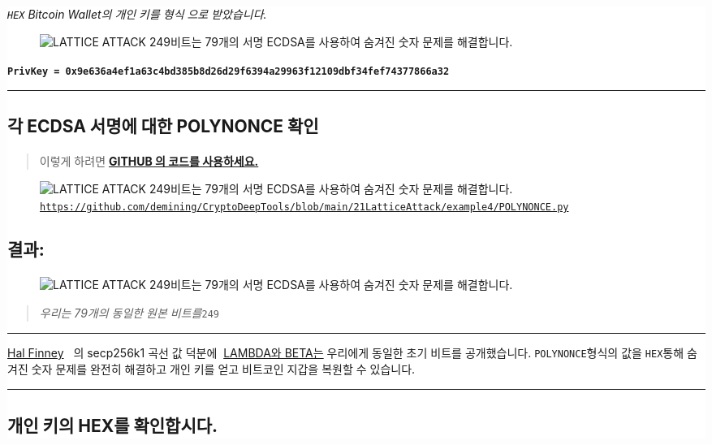 

<p><em><code>HEX</code>&nbsp;Bitcoin Wallet의 개인 키를 형식&nbsp;으로 받았습니다.&nbsp;</em></p>



<figure class="wp-block-image"><img src="https://cryptodeep.ru/wp-content/uploads/2023/04/image-256.png" alt="LATTICE ATTACK 249비트는 79개의 서명 ECDSA를 사용하여 숨겨진 숫자 문제를 해결합니다." class="wp-image-3269"/></figure>



<pre class="wp-block-code"><code><strong>PrivKey = 0x9e636a4ef1a63c4bd385b8d26d29f6394a29963f12109dbf34fef74377866a32</strong></code></pre>



<hr class="wp-block-separator has-alpha-channel-opacity"/>



<h2 class="wp-block-heading">각 ECDSA 서명에 대한 POLYNONCE 확인</h2>



<blockquote class="wp-block-quote">
<p>이렇게 하려면&nbsp;<strong><a href="https://github.com/demining/CryptoDeepTools/blob/main/21LatticeAttack/example4/POLYNONCE.py" target="_blank" rel="noreferrer noopener">GITHUB 의 코드를 사용하세요.</a></strong></p>
</blockquote>



<figure class="wp-block-image"><img src="https://cryptodeep.ru/wp-content/uploads/2023/04/image-257.png" alt="LATTICE ATTACK 249비트는 79개의 서명 ECDSA를 사용하여 숨겨진 숫자 문제를 해결합니다." class="wp-image-3272"/><figcaption class="wp-element-caption"><a href="https://github.com/demining/CryptoDeepTools/blob/main/21LatticeAttack/example4/POLYNONCE.py" target="_blank" rel="noreferrer noopener"><code>https://github.com/demining/CryptoDeepTools/blob/main/21LatticeAttack/example4/POLYNONCE.py</code></a></figcaption></figure>



<h2 class="wp-block-heading">결과:</h2>



<figure class="wp-block-image"><img src="https://cryptodeep.ru/wp-content/uploads/2023/04/image-258.png" alt="LATTICE ATTACK 249비트는 79개의 서명 ECDSA를 사용하여 숨겨진 숫자 문제를 해결합니다." class="wp-image-3278"/></figure>



<blockquote class="wp-block-quote">
<p><em>우리는 79개의 동일한 원본 비트를</em><code>249</code></p>
</blockquote>



<hr class="wp-block-separator has-alpha-channel-opacity"/>



<p><a href="https://en.wikipedia.org/wiki/Hal_Finney_(computer_scientist)" target="_blank" rel="noreferrer noopener">Hal Finney</a>&nbsp;&nbsp;&nbsp;의 secp256k1 곡선 값 덕분에&nbsp;&nbsp;<a href="https://cryptodeeptech.ru/endomorphism/" target="_blank" rel="noreferrer noopener">LAMBDA와 BETA는</a>&nbsp;우리에게 동일한 초기 비트를 공개했습니다.&nbsp;<code>POLYNONCE</code>형식의&nbsp;값을&nbsp;<code>HEX</code>통해 숨겨진 숫자 문제를 완전히 해결하고 개인 키를 얻고 비트코인 ​​지갑을 복원할 수 있습니다.</p>



<hr class="wp-block-separator has-alpha-channel-opacity"/>



<h2 class="wp-block-heading">개인 키의 HEX를 확인합시다.</h2>


